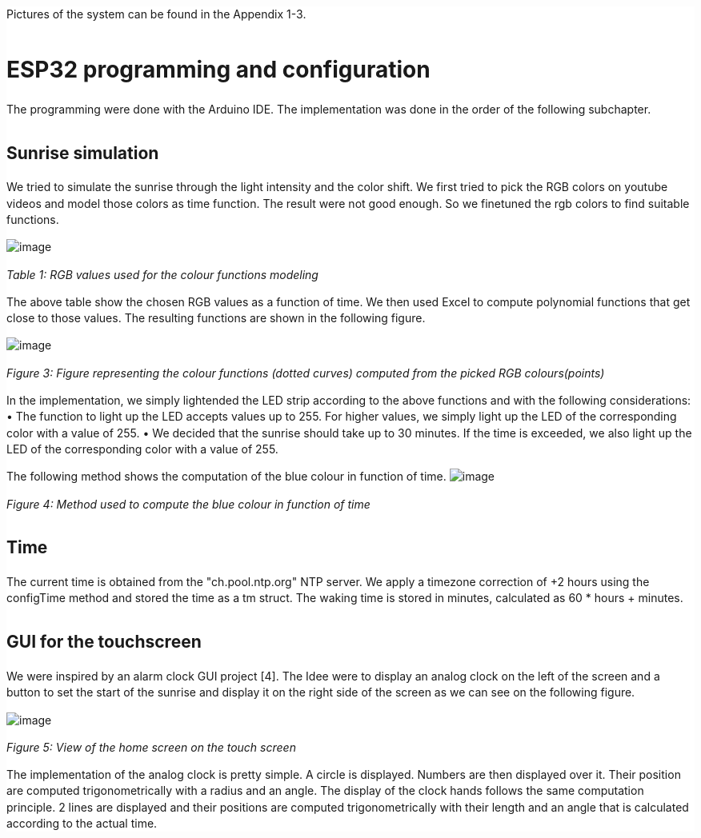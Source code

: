 Pictures of the system can be found in the Appendix 1-3. 

# ESP32 programming and configuration 
The programming were done with the Arduino IDE. The implementation was done in the order of the following subchapter. 
## Sunrise simulation 
We tried to simulate the sunrise through the light intensity and the color shift. We first tried to pick the RGB colors on youtube videos and model those colors as time function. The result were not good enough. So we finetuned the rgb colors to find suitable functions. 

<img width="387" height="230" alt="image" src="https://github.com/user-attachments/assets/b94feb2a-5c97-4aad-a973-f2d8dc53c639" />
<p><em>Table 1: RGB values used for the colour functions modeling </em></p>

The above table show the chosen RGB values as a function of time. We then used Excel to compute polynomial functions that get close to those values. The resulting functions are shown in the following figure. 

<img width="730" height="423" alt="image" src="https://github.com/user-attachments/assets/d03cbe0c-2cc6-48bc-8874-385ac2335812" />
<p><em>Figure 3: Figure representing the colour functions (dotted curves) computed from the picked RGB colours(points)</em></p>

In the implementation, we simply lightended the LED strip according to the above functions and with the following considerations: 
•	The function to light up the LED accepts values up to 255. For higher values, we simply light up the LED of the corresponding color with a value of 255.
•	We decided that the sunrise should take up to 30 minutes. If the time is exceeded, we also light up the LED of the corresponding color with a value of 255.

The following method shows the computation of the blue colour in function of time.
<img width="470" height="77" alt="image" src="https://github.com/user-attachments/assets/e3f96b98-6337-4011-897c-72fa45bdad28" />
<p><em>Figure 4: Method used to compute the blue colour in function of time </em></p>

## Time  
The current time is obtained from the "ch.pool.ntp.org" NTP server. We apply a timezone correction of +2 hours using the configTime method and stored the time as a tm struct.
The waking time is stored in minutes, calculated as 60 * hours + minutes. 
## GUI for the touchscreen 
We were inspired by an alarm clock GUI project [4]. The Idee were to display an analog clock on the left of the screen and a button to set the start of the sunrise and display it on the right side of the screen as we can see on the following figure. 

<img width="303" height="202" alt="image" src="https://github.com/user-attachments/assets/a821658d-215f-4a86-89cb-03bd0ae89a35" />
<p><em>Figure 5: View of the home screen on the touch screen</em></p> 

The implementation of the analog clock is pretty simple. A circle is displayed. Numbers are then displayed over it. Their position are computed trigonometrically with a radius and an angle. The display of the clock hands follows the same computation principle. 2 lines are displayed and their positions are computed trigonometrically with their length and an angle that is calculated according to the actual time.  
